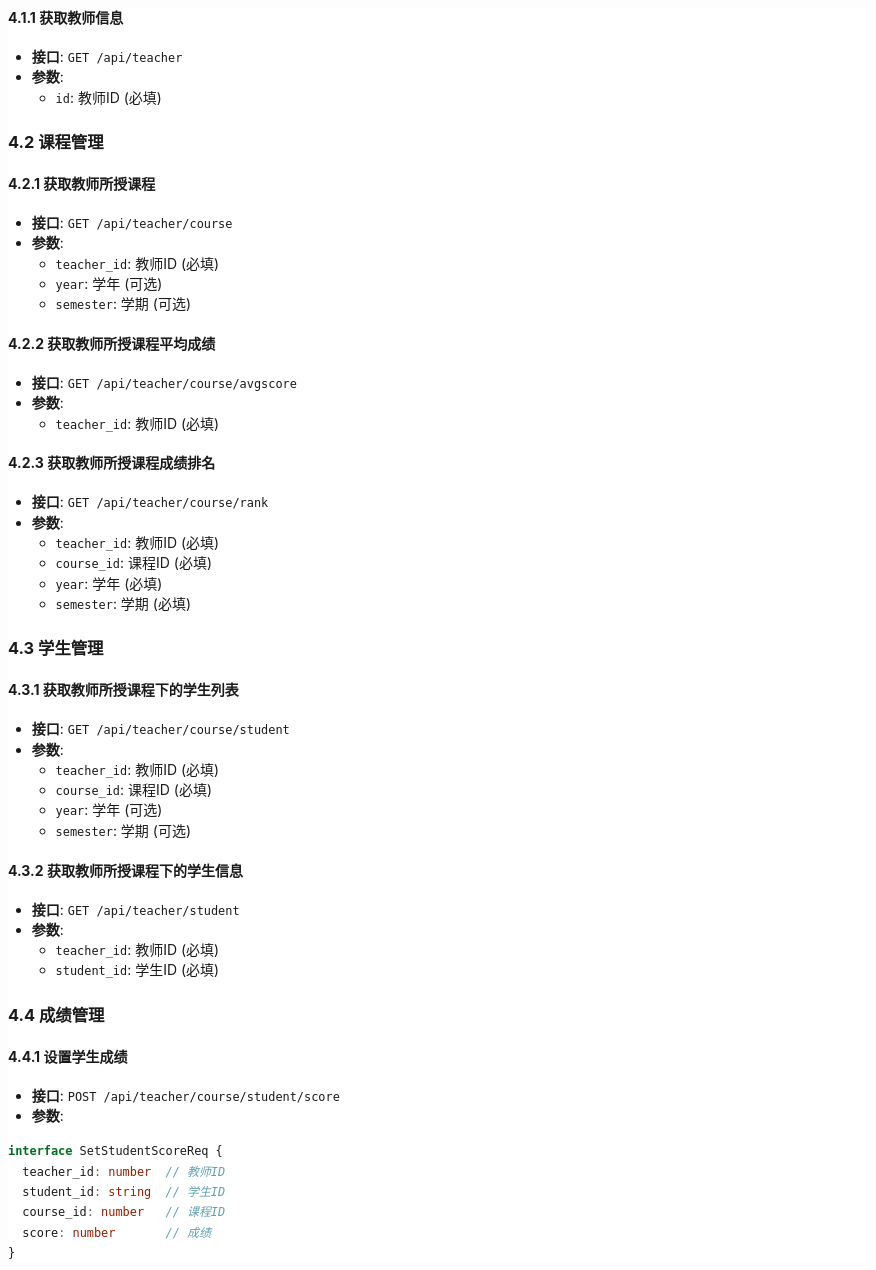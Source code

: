 #### 4.1.1 获取教师信息
- **接口**: `GET /api/teacher`
- **参数**: 
  - `id`: 教师ID (必填)

### 4.2 课程管理

#### 4.2.1 获取教师所授课程
- **接口**: `GET /api/teacher/course`
- **参数**: 
  - `teacher_id`: 教师ID (必填)
  - `year`: 学年 (可选)
  - `semester`: 学期 (可选)

#### 4.2.2 获取教师所授课程平均成绩
- **接口**: `GET /api/teacher/course/avgscore`
- **参数**: 
  - `teacher_id`: 教师ID (必填)

#### 4.2.3 获取教师所授课程成绩排名
- **接口**: `GET /api/teacher/course/rank`
- **参数**: 
  - `teacher_id`: 教师ID (必填)
  - `course_id`: 课程ID (必填)
  - `year`: 学年 (必填)
  - `semester`: 学期 (必填)

### 4.3 学生管理

#### 4.3.1 获取教师所授课程下的学生列表
- **接口**: `GET /api/teacher/course/student`
- **参数**: 
  - `teacher_id`: 教师ID (必填)
  - `course_id`: 课程ID (必填)
  - `year`: 学年 (可选)
  - `semester`: 学期 (可选)

#### 4.3.2 获取教师所授课程下的学生信息
- **接口**: `GET /api/teacher/student`
- **参数**: 
  - `teacher_id`: 教师ID (必填)
  - `student_id`: 学生ID (必填)

### 4.4 成绩管理

#### 4.4.1 设置学生成绩
- **接口**: `POST /api/teacher/course/student/score`
- **参数**:
```typescript
interface SetStudentScoreReq {
  teacher_id: number  // 教师ID
  student_id: string  // 学生ID
  course_id: number   // 课程ID
  score: number       // 成绩
}
```
